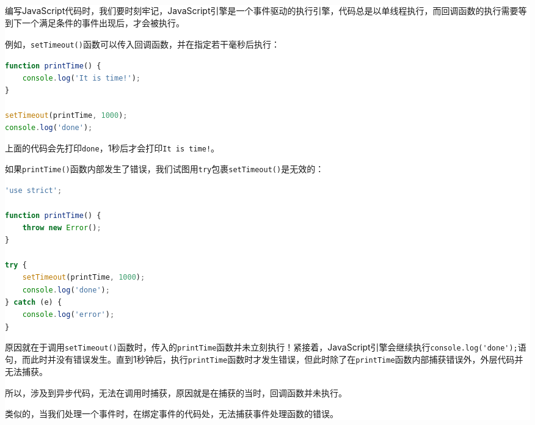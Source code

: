 编写JavaScript代码时，我们要时刻牢记，JavaScript引擎是一个事件驱动的执行引擎，代码总是以单线程执行，而回调函数的执行需要等到下一个满足条件的事件出现后，才会被执行。

例如，`setTimeout()`函数可以传入回调函数，并在指定若干毫秒后执行：

```js
function printTime() {
    console.log('It is time!');
}

setTimeout(printTime, 1000);
console.log('done');
```

上面的代码会先打印`done`，1秒后才会打印`It is time!`。

如果`printTime()`函数内部发生了错误，我们试图用`try`包裹`setTimeout()`是无效的：

```js
'use strict';

function printTime() {
    throw new Error();
}

try {
    setTimeout(printTime, 1000);
    console.log('done');
} catch (e) {
    console.log('error');
}
```

原因就在于调用`setTimeout()`函数时，传入的`printTime`函数并未立刻执行！紧接着，JavaScript引擎会继续执行`console.log('done');`语句，而此时并没有错误发生。直到1秒钟后，执行`printTime`函数时才发生错误，但此时除了在`printTime`函数内部捕获错误外，外层代码并无法捕获。

所以，涉及到异步代码，无法在调用时捕获，原因就是在捕获的当时，回调函数并未执行。

类似的，当我们处理一个事件时，在绑定事件的代码处，无法捕获事件处理函数的错误。
